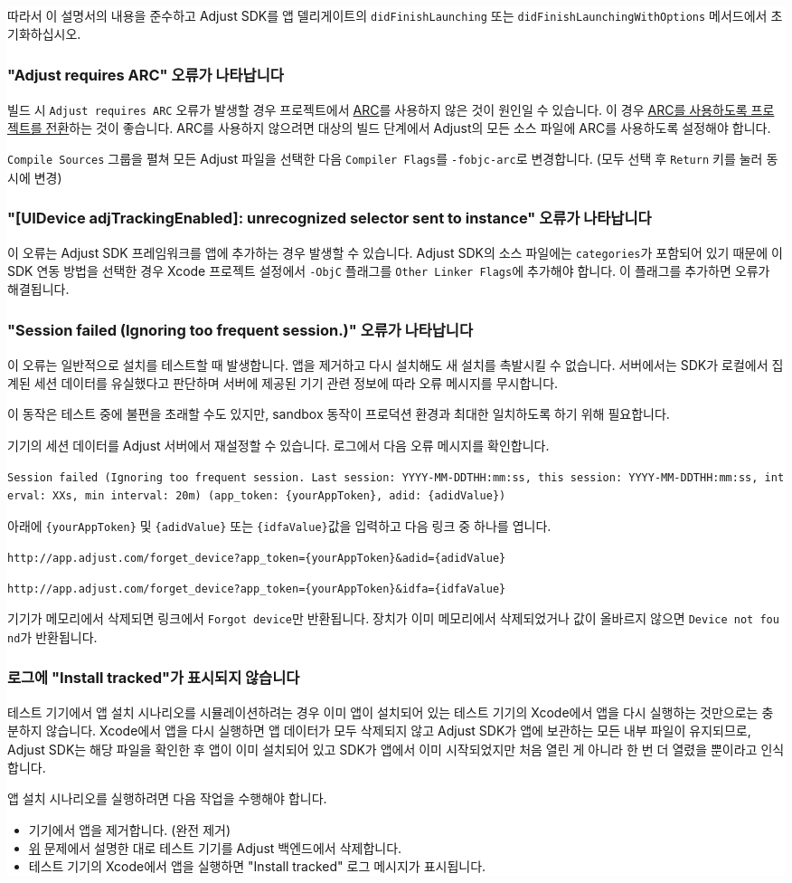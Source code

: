 따라서 이 설명서의 내용을 준수하고 Adjust SDK를 앱 델리게이트의 `didFinishLaunching` 또는 `didFinishLaunchingWithOptions` 메서드에서 초기화하십시오.

### <a id="ts-arc">"Adjust requires ARC" 오류가 나타납니다

빌드 시 `Adjust requires ARC` 오류가 발생할 경우 프로젝트에서 [ARC][arc]를 사용하지 않은 것이 원인일 수 있습니다. 이 경우 [ARC를 사용하도록 프로젝트를 전환][transition]하는 것이 좋습니다. ARC를 사용하지 않으려면 대상의 빌드 단계에서 Adjust의 모든 소스 파일에 ARC를 사용하도록 설정해야 합니다.

`Compile Sources` 그룹을 펼쳐 모든 Adjust 파일을 선택한 다음 `Compiler Flags`를 `-fobjc-arc`로 변경합니다. (모두 선택 후 `Return` 키를 눌러 동시에 변경)

### <a id="ts-categories">"[UIDevice adjTrackingEnabled]: unrecognized selector sent to instance" 오류가 나타납니다

이 오류는 Adjust SDK 프레임워크를 앱에 추가하는 경우 발생할 수 있습니다. Adjust SDK의 소스 파일에는 `categories`가 포함되어 있기 때문에 이 SDK 연동 방법을 선택한 경우 Xcode 프로젝트 설정에서 `-ObjC` 플래그를 `Other Linker Flags`에 추가해야 합니다. 이 플래그를 추가하면 오류가 해결됩니다.

### <a id="ts-session-failed">"Session failed (Ignoring too frequent session.)" 오류가 나타납니다

이 오류는 일반적으로 설치를 테스트할 때 발생합니다. 앱을 제거하고 다시 설치해도 새 설치를 촉발시킬 수 없습니다. 서버에서는 SDK가 로컬에서 집계된 세션 데이터를 유실했다고 판단하며 서버에 제공된 기기 관련 정보에 따라 오류 메시지를 무시합니다.

이 동작은 테스트 중에 불편을 초래할 수도 있지만, sandbox 동작이 프로덕션 환경과 최대한 일치하도록 하기 위해 필요합니다.

기기의 세션 데이터를 Adjust 서버에서 재설정할 수 있습니다. 로그에서 다음 오류 메시지를 확인합니다.

```
Session failed (Ignoring too frequent session. Last session: YYYY-MM-DDTHH:mm:ss, this session: YYYY-MM-DDTHH:mm:ss, interval: XXs, min interval: 20m) (app_token: {yourAppToken}, adid: {adidValue})
```

아래에 `{yourAppToken}` 및 `{adidValue}` 또는 `{idfaValue}`값을 입력하고 다음 링크 중 하나를 엽니다.

```
http://app.adjust.com/forget_device?app_token={yourAppToken}&adid={adidValue}
```

```
http://app.adjust.com/forget_device?app_token={yourAppToken}&idfa={idfaValue}
```

기기가 메모리에서 삭제되면 링크에서 `Forgot device`만 반환됩니다. 장치가 이미 메모리에서 삭제되었거나 값이 올바르지 않으면 `Device not found`가 반환됩니다.

### <a id="ts-install-tracked">로그에 "Install tracked"가 표시되지 않습니다

테스트 기기에서 앱 설치 시나리오를 시뮬레이션하려는 경우 이미 앱이 설치되어 있는 테스트 기기의 Xcode에서 앱을 다시 실행하는 것만으로는 충분하지 않습니다. Xcode에서 앱을 다시 실행하면 앱 데이터가 모두 삭제되지 않고 Adjust SDK가 앱에 보관하는 모든 내부 파일이 유지되므로, Adjust SDK는 해당 파일을 확인한 후 앱이 이미 설치되어 있고 SDK가 앱에서 이미 시작되었지만 처음 열린 게 아니라 한 번 더 열렸을 뿐이라고 인식합니다.

앱 설치 시나리오를 실행하려면 다음 작업을 수행해야 합니다.

* 기기에서 앱을 제거합니다. (완전 제거)
* [위](#forget-device) 문제에서 설명한 대로 테스트 기기를 Adjust 백엔드에서 삭제합니다.
* 테스트 기기의 Xcode에서 앱을 실행하면 "Install tracked" 로그 메시지가 표시됩니다.


[dashboard]:   http://adjust.com
[adjust.com]:  http://adjust.com
[arc]:         http://en.wikipedia.org/wiki/Automatic_Reference_Counting
[examples]:    http://github.com/adjust/ios_sdk/tree/master/examples
[carthage]:    https://github.com/Carthage/Carthage
[releases]:    https://github.com/adjust/ios_sdk/releases
[cocoapods]:   http://cocoapods.org
[transition]:  http://developer.apple.com/library/mac/#releasenotes/ObjectiveC/RN-TransitioningToARC/Introduction/Introduction.html
[example-tvos]:      http://github.com/adjust/ios_sdk/tree/master/examples/AdjustExample-tvOS
[AEPriceMatrix]:     https://github.com/adjust/AEPriceMatrix
[event-tracking]:    https://docs.adjust.com/ko/event-tracking
[example-iwatch]:    http://github.com/adjust/ios_sdk/tree/master/examples/AdjustExample-iWatch
[callbacks-guide]:   https://docs.adjust.com/ko/callbacks
[universal-links]:   https://developer.apple.com/library/ios/documentation/General/Conceptual/AppSearch/UniversalLinks.html
[special-partners]:     https://docs.adjust.com/ko/special-partners
[attribution-data]:     https://github.com/adjust/sdks/blob/master/doc/attribution-data.md
[example-ios-objc]:     http://github.com/adjust/ios_sdk/tree/master/examples/AdjustExample-iOS
[example-ios-swift]:    http://github.com/adjust/ios_sdk/tree/master/examples/AdjustExample-Swift
[ios-web-views-guide]:  https://github.com/adjust/ios_sdk/tree/master/doc/web_views.md
[currency-conversion]:  https://docs.adjust.com/ko/event-tracking/#part-7
[universal-links-guide]:      https://docs.adjust.com/ko/universal-links/
[adjust-universal-links]:     https://docs.adjust.com/ko/universal-links/
[universal-links-testing]:    https://docs.adjust.com/ko/universal-links/#part-4
[reattribution-deeplinks]:    https://docs.adjust.com/ko/deeplinking/#part-6-1
[ios-purchase-verification]:  https://github.com/adjust/ios_purchase_sdk
[reattribution-with-deeplinks]:   https://docs.adjust.com/ko/deeplinking/#part-6-1
[run]:         https://raw.github.com/adjust/sdks/master/Resources/ios/run5.png
[add]:         https://raw.github.com/adjust/sdks/master/Resources/ios/add5.png
[drag]:        https://raw.github.com/adjust/sdks/master/Resources/ios/drag5.png
[delegate]:    https://raw.github.com/adjust/sdks/master/Resources/ios/delegate5.png
[framework]:   https://raw.github.com/adjust/sdks/master/Resources/ios/framework5.png
[adc-ios-team-id]:            https://raw.github.com/adjust/sdks/master/Resources/ios/adc-ios-team-id5.png
[custom-url-scheme]:          https://raw.github.com/adjust/sdks/master/Resources/ios/custom-url-scheme.png
[adc-associated-domains]:     https://raw.github.com/adjust/sdks/master/Resources/ios/adc-associated-domains5.png
[xcode-associated-domains]:   https://raw.github.com/adjust/sdks/master/Resources/ios/xcode-associated-domains5.png
[universal-links-dashboard]:  https://raw.github.com/adjust/sdks/master/Resources/ios/universal-links-dashboard5.png
[associated-domains-applinks]:          https://raw.github.com/adjust/sdks/master/Resources/ios/associated-domains-applinks.png
[universal-links-dashboard-values]: https://raw.github.com/adjust/sdks/master/Resources/ios/universal-links-dashboard-values5.png